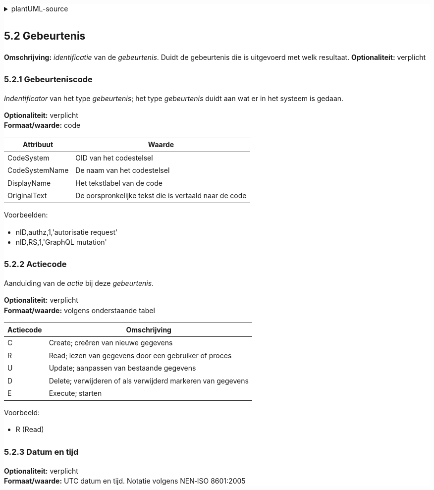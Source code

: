 <details><summary>plantUML-source</summary></details>

## 5.2 Gebeurtenis
**Omschrijving:** *identificatie* van de *gebeurtenis*. Duidt de gebeurtenis die is uitgevoerd met welk resultaat.
**Optionaliteit:** verplicht

### 5.2.1 Gebeurteniscode
*Indentificator* van het type *gebeurtenis*; het type *gebeurtenis* duidt aan wat er in het systeem is gedaan.

**Optionaliteit:** verplicht<br>
**Formaat/waarde:** code

| Attribuut        | Waarde                                      |
|------------------|---------------------------------------------|
| CodeSystem       | OID van het codestelsel                      |
| CodeSystemName   | De naam van het codestelsel                  |
| DisplayName      | Het tekstlabel van de code                   |
| OriginalText     | De oorspronkelijke tekst die is vertaald naar de code |

Voorbeelden:
- nID,authz,1,'autorisatie request'
- nID,RS,1,'GraphQL mutation'

### 5.2.2 Actiecode
Aanduiding van de *actie* bij deze *gebeurtenis*.

**Optionaliteit:** verplicht<br>
**Formaat/waarde:** volgens onderstaande tabel

| Actiecode |Omschrijving |
|-|-|
| C | Create; creëren van nieuwe gegevens |
| R | Read; lezen van gegevens door een gebruiker of proces |
| U | Update; aanpassen van bestaande gegevens |
| D | Delete; verwijderen of als verwijderd markeren van gegevens |
| E | Execute; starten |

Voorbeeld:
- R (Read)

### 5.2.3 Datum en tijd
**Optionaliteit:** verplicht<br>
**Formaat/waarde:** UTC datum en tijd. Notatie volgens NEN‐ISO 8601:2005
